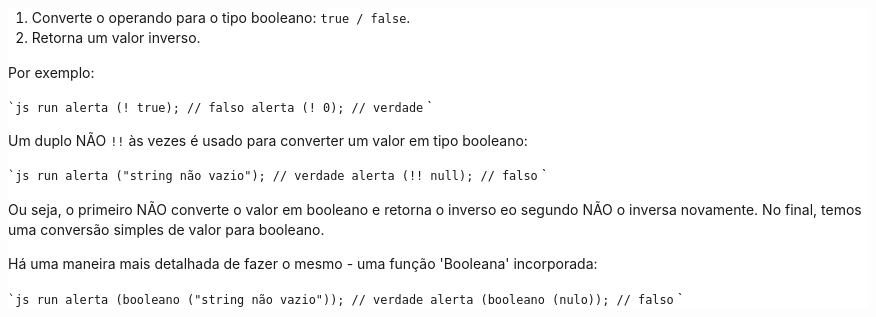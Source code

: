 1. Converte o operando para o tipo booleano: `true / false`.
2. Retorna um valor inverso.

Por exemplo:

`` `js run
alerta (! true); // falso
alerta (! 0); // verdade
`` `

Um duplo NÃO `!!` às vezes é usado para converter um valor em tipo booleano:

`` `js run
alerta ("string não vazio"); // verdade
alerta (!! null); // falso
`` `

Ou seja, o primeiro NÃO converte o valor em booleano e retorna o inverso eo segundo NÃO o inversa novamente. No final, temos uma conversão simples de valor para booleano.

Há uma maneira mais detalhada de fazer o mesmo - uma função 'Booleana' incorporada:

`` `js run
alerta (booleano ("string não vazio")); // verdade
alerta (booleano (nulo)); // falso
`` `
